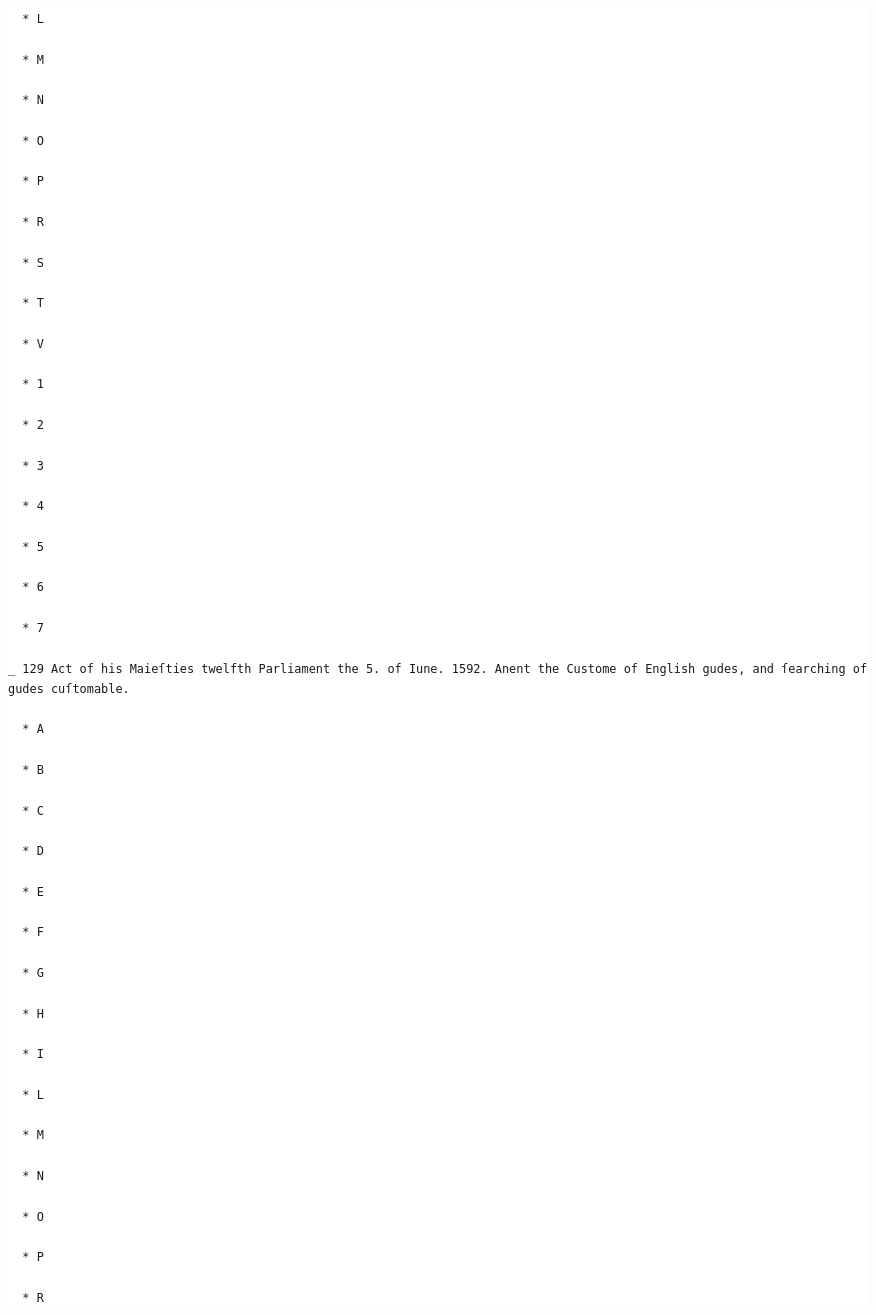       * L

      * M

      * N

      * O

      * P

      * R

      * S

      * T

      * V

      * 1

      * 2

      * 3

      * 4

      * 5

      * 6

      * 7

    _ 129 Act of his Maieſties twelfth Parliament the 5. of Iune. 1592. Anent the Custome of English gudes, and ſearching of gudes cuſtomable.

      * A

      * B

      * C

      * D

      * E

      * F

      * G

      * H

      * I

      * L

      * M

      * N

      * O

      * P

      * R
